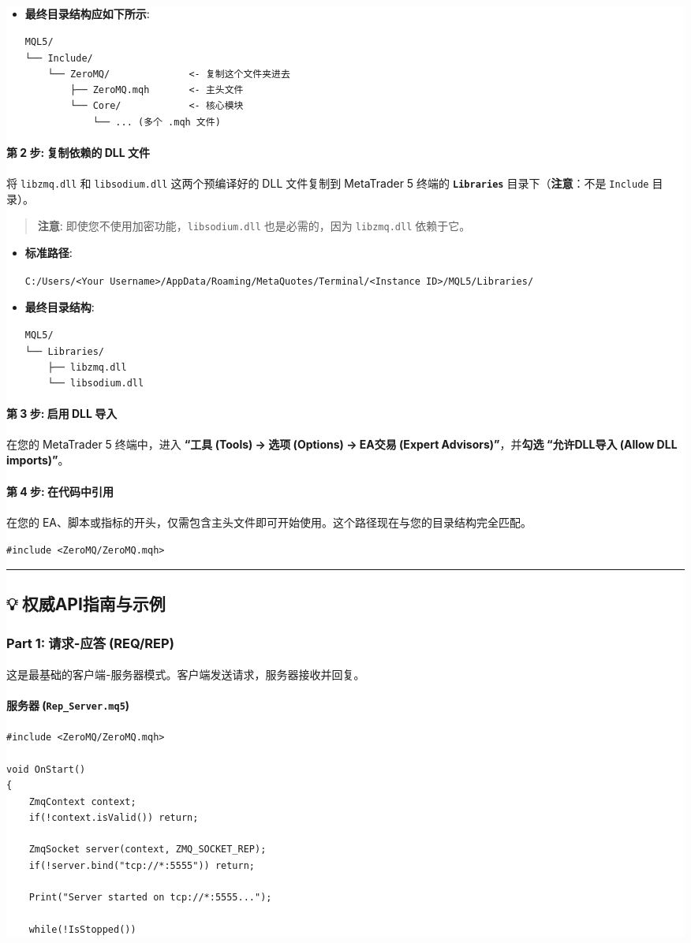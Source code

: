 - **最终目录结构应如下所示**:
  
  ```
  MQL5/
  └── Include/
      └── ZeroMQ/              <- 复制这个文件夹进去
          ├── ZeroMQ.mqh       <- 主头文件
          └── Core/            <- 核心模块
              └── ... (多个 .mqh 文件)
  ```

#### **第 2 步: 复制依赖的 DLL 文件**

将 `libzmq.dll` 和 `libsodium.dll` 这两个预编译好的 DLL 文件复制到 MetaTrader 5 终端的 **`Libraries`** 目录下（**注意**：不是 `Include` 目录）。

> **注意**: 即使您不使用加密功能，`libsodium.dll` 也是必需的，因为 `libzmq.dll` 依赖于它。

- **标准路径**:
  
  ```
  C:/Users/<Your Username>/AppData/Roaming/MetaQuotes/Terminal/<Instance ID>/MQL5/Libraries/
  ```

- **最终目录结构**:
  
  ```
  MQL5/
  └── Libraries/
      ├── libzmq.dll
      └── libsodium.dll
  ```

#### **第 3 步: 启用 DLL 导入**

在您的 MetaTrader 5 终端中，进入 **“工具 (Tools) -> 选项 (Options) -> EA交易 (Expert Advisors)”**，并**勾选 “允许DLL导入 (Allow DLL imports)”**。

#### **第 4 步: 在代码中引用**

在您的 EA、脚本或指标的开头，仅需包含主头文件即可开始使用。这个路径现在与您的目录结构完全匹配。

```mql5
#include <ZeroMQ/ZeroMQ.mqh>
```

---

## 💡 权威API指南与示例

### Part 1: 请求-应答 (REQ/REP)

这是最基础的客户端-服务器模式。客户端发送请求，服务器接收并回复。

#### **服务器 (`Rep_Server.mq5`)**

```mql5
#include <ZeroMQ/ZeroMQ.mqh>

void OnStart()
{
    ZmqContext context;
    if(!context.isValid()) return;

    ZmqSocket server(context, ZMQ_SOCKET_REP);
    if(!server.bind("tcp://*:5555")) return;

    Print("Server started on tcp://*:5555...");

    while(!IsStopped())
```